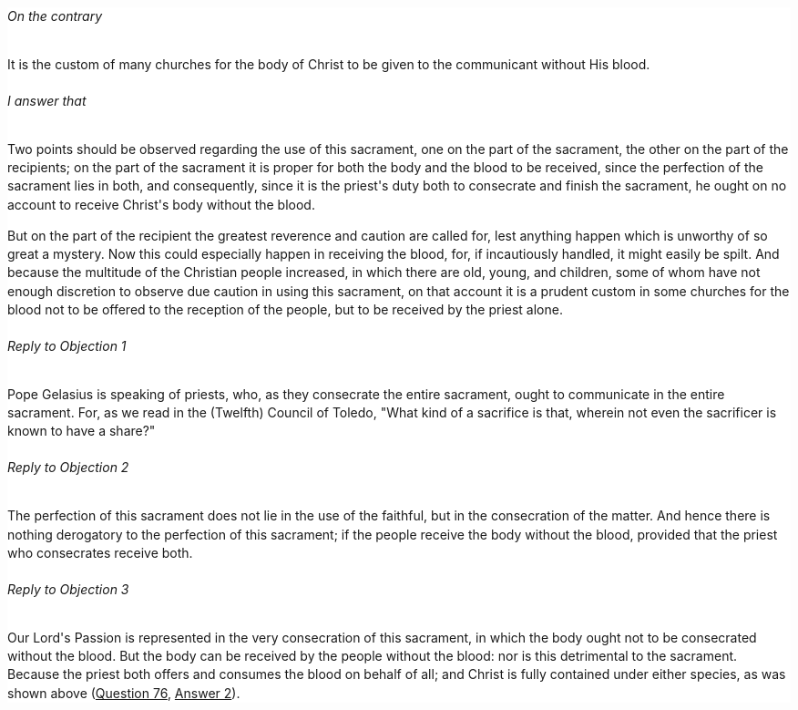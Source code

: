 ###### On the contrary
It is the custom of many churches for the body of Christ to be given to the communicant without His blood.  

###### I answer that
Two points should be observed regarding the use of this sacrament, one on the part of the sacrament, the other on the part of the recipients; on the part of the sacrament it is proper for both the body and the blood to be received, since the perfection of the sacrament lies in both, and consequently, since it is the priest's duty both to consecrate and finish the sacrament, he ought on no account to receive Christ's body without the blood.  

But on the part of the recipient the greatest reverence and caution are called for, lest anything happen which is unworthy of so great a mystery. Now this could especially happen in receiving the blood, for, if incautiously handled, it might easily be spilt. And because the multitude of the Christian people increased, in which there are old, young, and children, some of whom have not enough discretion to observe due caution in using this sacrament, on that account it is a prudent custom in some churches for the blood not to be offered to the reception of the people, but to be received by the priest alone.  

###### Reply to Objection 1
Pope Gelasius is speaking of priests, who, as they consecrate the entire sacrament, ought to communicate in the entire sacrament. For, as we read in the (Twelfth) Council of Toledo, "What kind of a sacrifice is that, wherein not even the sacrificer is known to have a share?"  

###### Reply to Objection 2
The perfection of this sacrament does not lie in the use of the faithful, but in the consecration of the matter. And hence there is nothing derogatory to the perfection of this sacrament; if the people receive the body without the blood, provided that the priest who consecrates receive both.  

###### Reply to Objection 3
Our Lord's Passion is represented in the very consecration of this sacrament, in which the body ought not to be consecrated without the blood. But the body can be received by the people without the blood: nor is this detrimental to the sacrament. Because the priest both offers and consumes the blood on behalf of all; and Christ is fully contained under either species, as was shown above ([Question 76](76.%20Way%20in%20Which%20Christ%20Is%20in%20This%20Sacrament.md), [Answer 2](76.%20Way%20in%20Which%20Christ%20Is%20in%20This%20Sacrament.md#2.%20Whether%20the%20whole%20Christ%20is%20contained%20under%20each%20species%20of%20this%20sacrament?%20)).